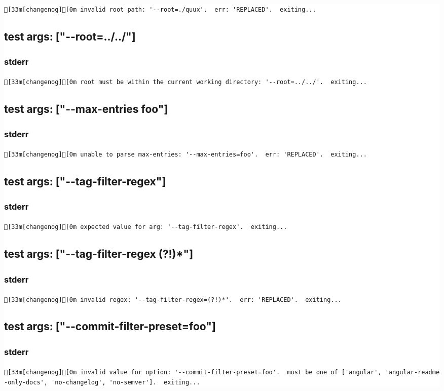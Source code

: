 ```
[33m[changenog][0m invalid root path: '--root=./quux'.  err: 'REPLACED'.  exiting...
```

## test args: ["--root=../../"]

### stderr

```
[33m[changenog][0m root must be within the current working directory: '--root=../../'.  exiting...
```

## test args: ["--max-entries foo"]

### stderr

```
[33m[changenog][0m unable to parse max-entries: '--max-entries=foo'.  err: 'REPLACED'.  exiting...
```

## test args: ["--tag-filter-regex"]

### stderr

```
[33m[changenog][0m expected value for arg: '--tag-filter-regex'.  exiting...
```

## test args: ["--tag-filter-regex (?!)*"]

### stderr

```
[33m[changenog][0m invalid regex: '--tag-filter-regex=(?!)*'.  err: 'REPLACED'.  exiting...
```

## test args: ["--commit-filter-preset=foo"]

### stderr

```
[33m[changenog][0m invalid value for option: '--commit-filter-preset=foo'.  must be one of ['angular', 'angular-readme-only-docs', 'no-changelog', 'no-semver'].  exiting...
```

